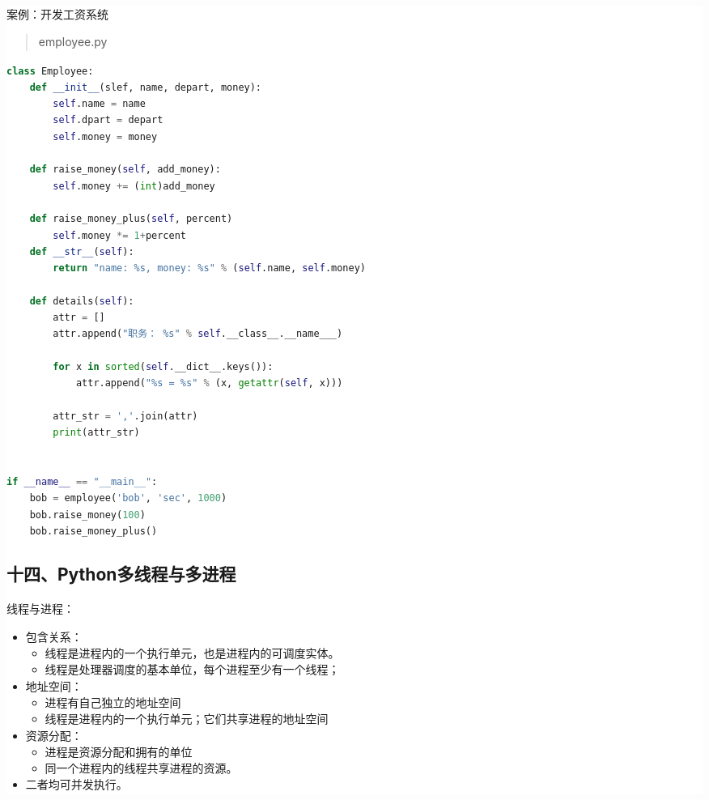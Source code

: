 
案例：开发工资系统

> employee.py

```python
class Employee:
    def __init__(slef, name, depart, money):
        self.name = name
        self.dpart = depart
        self.money = money
        
    def raise_money(self, add_money):
        self.money += (int)add_money

    def raise_money_plus(self, percent)
		self.money *= 1+percent
    def __str__(self):
        return "name: %s, money: %s" % (self.name, self.money)
    
    def details(self):
        attr = []
        attr.append("职务： %s" % self.__class__.__name___)
        
        for x in sorted(self.__dict__.keys()):
			attr.append("%s = %s" % (x, getattr(self, x)))
            
        attr_str = ','.join(attr)
        print(attr_str)

        
if __name__ == "__main__":
    bob = employee('bob', 'sec', 1000)
    bob.raise_money(100)
    bob.raise_money_plus()

```



## 十四、Python多线程与多进程

线程与进程：

- 包含关系：
    - 线程是进程内的一个执行单元，也是进程内的可调度实体。
    - 线程是处理器调度的基本单位，每个进程至少有一个线程；
- 地址空间：
    - 进程有自己独立的地址空间
    - 线程是进程内的一个执行单元；它们共享进程的地址空间
- 资源分配：
    - 进程是资源分配和拥有的单位
    - 同一个进程内的线程共享进程的资源。
- 二者均可并发执行。
